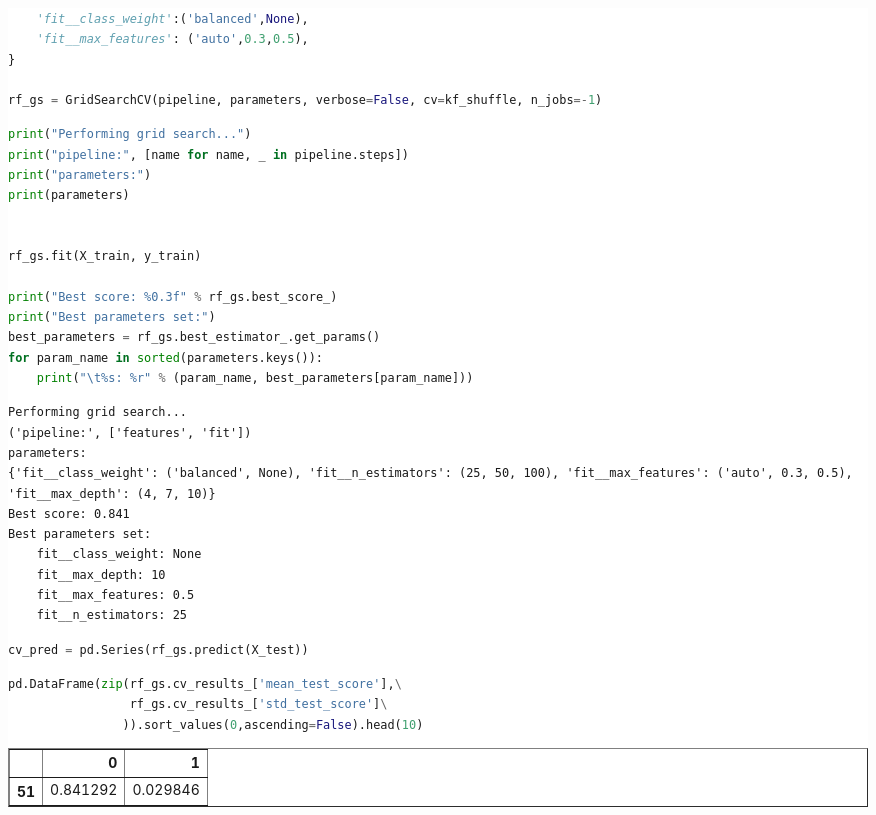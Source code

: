 ```python
    'fit__class_weight':('balanced',None),
    'fit__max_features': ('auto',0.3,0.5),
}

rf_gs = GridSearchCV(pipeline, parameters, verbose=False, cv=kf_shuffle, n_jobs=-1)

```


```python
print("Performing grid search...")
print("pipeline:", [name for name, _ in pipeline.steps])
print("parameters:")
print(parameters)


rf_gs.fit(X_train, y_train)

print("Best score: %0.3f" % rf_gs.best_score_)
print("Best parameters set:")
best_parameters = rf_gs.best_estimator_.get_params()
for param_name in sorted(parameters.keys()):
    print("\t%s: %r" % (param_name, best_parameters[param_name]))
```

    Performing grid search...
    ('pipeline:', ['features', 'fit'])
    parameters:
    {'fit__class_weight': ('balanced', None), 'fit__n_estimators': (25, 50, 100), 'fit__max_features': ('auto', 0.3, 0.5), 'fit__max_depth': (4, 7, 10)}
    Best score: 0.841
    Best parameters set:
    	fit__class_weight: None
    	fit__max_depth: 10
    	fit__max_features: 0.5
    	fit__n_estimators: 25



```python
cv_pred = pd.Series(rf_gs.predict(X_test))
```


```python
pd.DataFrame(zip(rf_gs.cv_results_['mean_test_score'],\
                 rf_gs.cv_results_['std_test_score']\
                )).sort_values(0,ascending=False).head(10)

```




<div>
<table border="1" class="dataframe">
  <thead>
    <tr style="text-align: right;">
      <th></th>
      <th>0</th>
      <th>1</th>
    </tr>
  </thead>
  <tbody>
    <tr>
      <th>51</th>
      <td>0.841292</td>
      <td>0.029846</td>
    </tr>
    <tr>